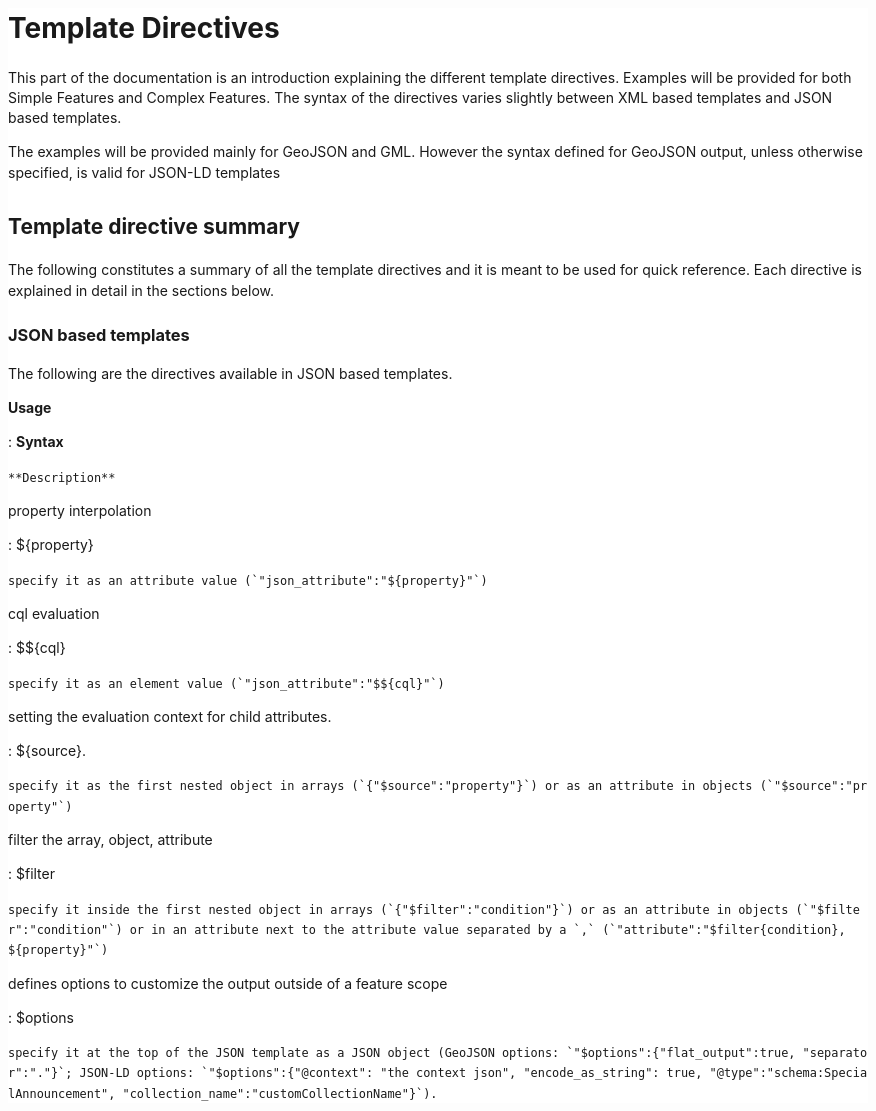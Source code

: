 # Template Directives

This part of the documentation is an introduction explaining the different template directives. Examples will be provided for both Simple Features and Complex Features. The syntax of the directives varies slightly between XML based templates and JSON based templates.

The examples will be provided mainly for GeoJSON and GML. However the syntax defined for GeoJSON output, unless otherwise specified, is valid for JSON-LD templates

## Template directive summary

The following constitutes a summary of all the template directives and it is meant to be used for quick reference. Each directive is explained in detail in the sections below.

### JSON based templates

The following are the directives available in JSON based templates.

**Usage**

:   **Syntax**

    **Description**

property interpolation

:   \${property}

    specify it as an attribute value (`"json_attribute":"${property}"`)

cql evaluation

:   \$\${cql}

    specify it as an element value (`"json_attribute":"$${cql}"`)

setting the evaluation context for child attributes.

:   \${source}.

    specify it as the first nested object in arrays (`{"$source":"property"}`) or as an attribute in objects (`"$source":"property"`)

filter the array, object, attribute

:   \$filter

    specify it inside the first nested object in arrays (`{"$filter":"condition"}`) or as an attribute in objects (`"$filter":"condition"`) or in an attribute next to the attribute value separated by a `,` (`"attribute":"$filter{condition}, ${property}"`)

defines options to customize the output outside of a feature scope

:   \$options

    specify it at the top of the JSON template as a JSON object (GeoJSON options: `"$options":{"flat_output":true, "separator":"."}`; JSON-LD options: `"$options":{"@context": "the context json", "encode_as_string": true, "@type":"schema:SpecialAnnouncement", "collection_name":"customCollectionName"}`).
